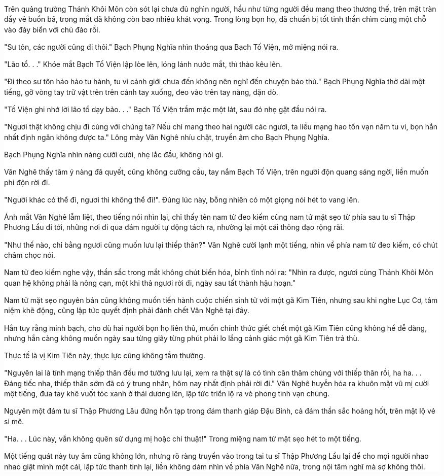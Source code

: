 Trên quảng trường Thánh Khôi Môn còn sót lại chưa đủ nghìn người, hầu như từng người đều mang theo thương thế, trên mặt tràn đầy vẻ buồn bã, trong mắt đã không còn bao nhiêu khát vọng. Trong lòng bọn họ, đã chuẩn bị tốt tinh thần chìm cùng một chỗ vào đáy biển với chủ đảo rồi.

"Sư tôn, các người cũng đi thôi." Bạch Phụng Nghĩa nhìn thoáng qua Bạch Tố Viện, mở miệng nói ra.

"Lão tổ. . ." Khóe mắt Bạch Tố Viện lập lòe lên, lóng lánh nước mắt, thì thào kêu lên.

"Đi theo sư tôn hảo hảo tu hành, tu vi cảnh giới chưa đến không nên nghĩ đến chuyện báo thù." Bạch Phụng Nghĩa thở dài một tiếng, gỡ vòng tay trữ vật trên trên cánh tay xuống, đeo vào trên tay nàng, dặn dò.

"Tố Viện ghi nhớ lời lão tổ dạy bảo. . ." Bạch Tố Viện trầm mặc một lát, sau đó nhẹ gật đầu nói ra.

"Ngươi thật không chịu đi cùng với chúng ta? Nếu chỉ mang theo hai người các ngươi, ta liều mạng hao tổn vạn năm tu vi, bọn hắn nhất định ngăn không được ta." Lông mày Vân Nghê nhíu chặt, truyền âm cho Bạch Phụng Nghĩa.

Bạch Phụng Nghĩa nhìn nàng cười cười, nhẹ lắc đầu, không nói gì.

Vân Nghê thấy tâm ý nàng đã quyết, cũng không cưỡng cầu, tay nắm Bạch Tố Viện, trên người độn quang sáng ngời, liền muốn phi độn rời đi.

"Người khác có thể đi, ngươi thì không thể đi!". Đúng lúc này, bỗng nhiên có một giọng nói hét to vang lên.

Ánh mắt Vân Nghê lẫm liệt, theo tiếng nói nhìn lại, chỉ thấy tên nam tử đeo kiếm cùng nam tử mặt sẹo từ phía sau tu sĩ Thập Phương Lầu đi tới, những nơi đi qua đám người tự động tách ra, nhường lại một cái thông đạo rộng rãi.

"Như thế nào, chỉ bằng ngươi cũng muốn lưu lại thiếp thân?" Vân Nghê cười lạnh một tiếng, nhìn về phía nam tử đeo kiếm, có chút châm chọc nói.

Nam tử đeo kiếm nghe vậy, thần sắc trong mắt không chút biến hóa, bình tĩnh nói ra: "Nhìn ra được, ngươi cùng Thánh Khôi Môn quan hệ không phải là nông cạn, một khi thả ngươi rời đi, ngày sau tất thành hậu hoạn."

Nam tử mặt sẹo nguyên bản cũng không muốn tiến hành cuộc chiến sinh tử với một gã Kim Tiên, nhưng sau khi nghe Lục Cơ, tâm niệm khẽ động, cũng lập tức quyết định phải đánh chết Vân Nghê tại đây.

Hắn tuy rằng minh bạch, cho dù hai người bọn họ liên thủ, muốn chính thức giết chết một gã Kim Tiên cũng không hề dễ dàng, nhưng hắn càng không muốn ngày sau từng giây từng phút phải lo lắng cảnh giác một gã Kim Tiên trả thù.

Thực tế là vị Kim Tiên này, thực lực cũng không tầm thường.

"Nguyên lai là tính mạng thiếp thân đều mơ tưởng lưu lại, xem ra thật sự là có tình căn thâm chủng với thiếp thân rồi, ha ha. . . Đáng tiếc nha, thiếp thân sớm đã có ý trung nhân, hôm nay nhất định phải rời đi." Vân Nghê huyễn hóa ra khuôn mặt vũ mị cười một tiếng, đưa tay khẽ vuốt tóc xanh ở thái dương lên, lập tức triển lộ ra vẻ phong tình vạn chủng.

Nguyên một đám tu sĩ Thập Phương Lâu đứng hỗn tạp trong đám thanh giáp Đậu Binh, cả đám thần sắc hoảng hốt, trên mặt lộ vẻ si mê.

"Ha. . . Lúc này, vẫn không quên sử dụng mị hoặc chi thuật!" Trong miệng nam tử mặt sẹo hét to một tiếng.

Một tiếng quát này tuy âm cũng không lớn, nhưng rõ ràng truyền vào trong tai tu sĩ Thập Phương Lầu lại để cho mọi người nhao nhao giật mình một cái, lập tức thanh tỉnh lại, liền không dám nhìn về phía Vân Nghê nữa, trong nội tâm nghĩ mà sợ không thôi.
